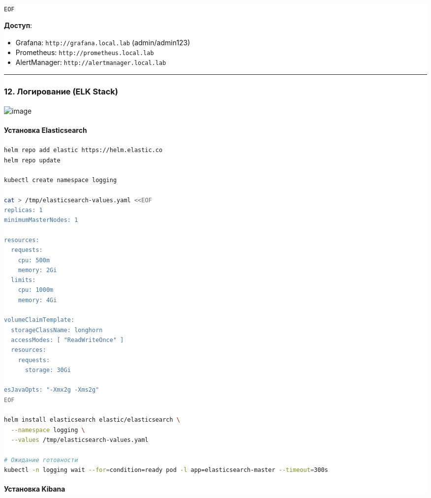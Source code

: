 ```bash
EOF
```

**Доступ**:
- Grafana: `http://grafana.local.lab` (admin/admin123)
- Prometheus: `http://prometheus.local.lab`
- AlertManager: `http://alertmanager.local.lab`

---

### 12. Логирование (ELK Stack)
<img width="1024" height="478" alt="image" src="https://github.com/user-attachments/assets/c3dbca7d-fa9f-43bf-a0ab-26d4d1a385f5" />

#### Установка Elasticsearch

```bash
helm repo add elastic https://helm.elastic.co
helm repo update

kubectl create namespace logging

cat > /tmp/elasticsearch-values.yaml <<EOF
replicas: 1
minimumMasterNodes: 1

resources:
  requests:
    cpu: 500m
    memory: 2Gi
  limits:
    cpu: 1000m
    memory: 4Gi

volumeClaimTemplate:
  storageClassName: longhorn
  accessModes: [ "ReadWriteOnce" ]
  resources:
    requests:
      storage: 30Gi

esJavaOpts: "-Xmx2g -Xms2g"
EOF

helm install elasticsearch elastic/elasticsearch \
  --namespace logging \
  --values /tmp/elasticsearch-values.yaml

# Ожидание готовности
kubectl -n logging wait --for=condition=ready pod -l app=elasticsearch-master --timeout=300s
```

#### Установка Kibana
